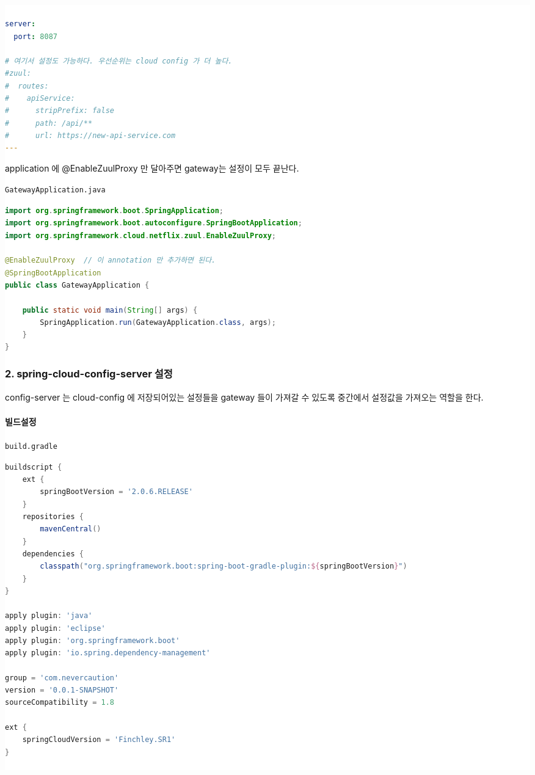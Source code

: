 ```yml
 
server:
  port: 8087
 
# 여기서 설정도 가능하다. 우선순위는 cloud config 가 더 높다.
#zuul:
#  routes:
#    apiService:
#      stripPrefix: false
#      path: /api/**
#      url: https://new-api-service.com
---
```

application 에 @EnableZuulProxy 만 달아주면 gateway는 설정이 모두 끝난다. 

`GatewayApplication.java`  

```java
import org.springframework.boot.SpringApplication;
import org.springframework.boot.autoconfigure.SpringBootApplication;
import org.springframework.cloud.netflix.zuul.EnableZuulProxy;
 
@EnableZuulProxy  // 이 annotation 만 추가하면 된다.
@SpringBootApplication
public class GatewayApplication {
 
    public static void main(String[] args) {
        SpringApplication.run(GatewayApplication.class, args);
    }
}
```

### 2. spring-cloud-config-server 설정
config-server 는 cloud-config 에 저장되어있는 설정들을 gateway 들이 가져갈 수 있도록 중간에서 설정값을 가져오는 역할을 한다.

#### 빌드설정

`build.gradle`  

```gradle
buildscript {
    ext {
        springBootVersion = '2.0.6.RELEASE'
    }
    repositories {
        mavenCentral()
    }
    dependencies {
        classpath("org.springframework.boot:spring-boot-gradle-plugin:${springBootVersion}")
    }
}
 
apply plugin: 'java'
apply plugin: 'eclipse'
apply plugin: 'org.springframework.boot'
apply plugin: 'io.spring.dependency-management'
 
group = 'com.nevercaution'
version = '0.0.1-SNAPSHOT'
sourceCompatibility = 1.8
 
ext {
    springCloudVersion = 'Finchley.SR1'
}
 
```